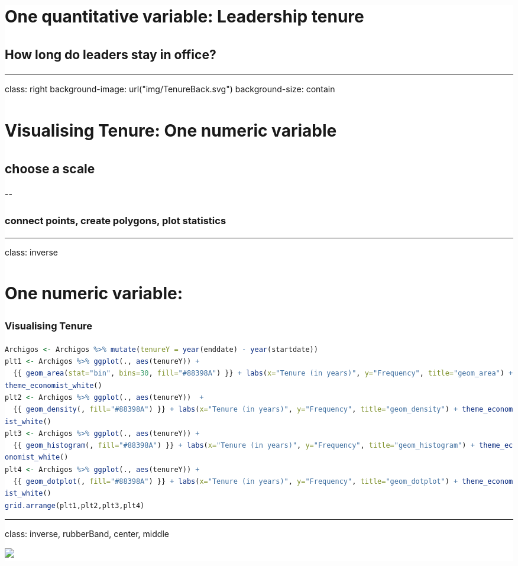 # One quantitative variable: Leadership tenure
## How long do leaders stay in office?

---
class: right
background-image: url("img/TenureBack.svg")
background-size: contain

# Visualising Tenure: One numeric variable


## choose a scale 
--

### connect points, create polygons, plot statistics




---
class: inverse

# One numeric variable:  
### Visualising Tenure


```r
Archigos <- Archigos %>% mutate(tenureY = year(enddate) - year(startdate))
plt1 <- Archigos %>% ggplot(., aes(tenureY)) + 
  {{ geom_area(stat="bin", bins=30, fill="#88398A") }} + labs(x="Tenure (in years)", y="Frequency", title="geom_area") + theme_economist_white()
plt2 <- Archigos %>% ggplot(., aes(tenureY))  +  
  {{ geom_density(, fill="#88398A") }} + labs(x="Tenure (in years)", y="Frequency", title="geom_density") + theme_economist_white()
plt3 <- Archigos %>% ggplot(., aes(tenureY)) + 
  {{ geom_histogram(, fill="#88398A") }} + labs(x="Tenure (in years)", y="Frequency", title="geom_histogram") + theme_economist_white()
plt4 <- Archigos %>% ggplot(., aes(tenureY)) +  
  {{ geom_dotplot(, fill="#88398A") }} + labs(x="Tenure (in years)", y="Frequency", title="geom_dotplot") + theme_economist_white()
grid.arrange(plt1,plt2,plt3,plt4)
```

---
class: inverse, rubberBand, center, middle

<img src="/talk/GGSC/index_files/figure-html/unnamed-chunk-17-1.png" width="768" />

